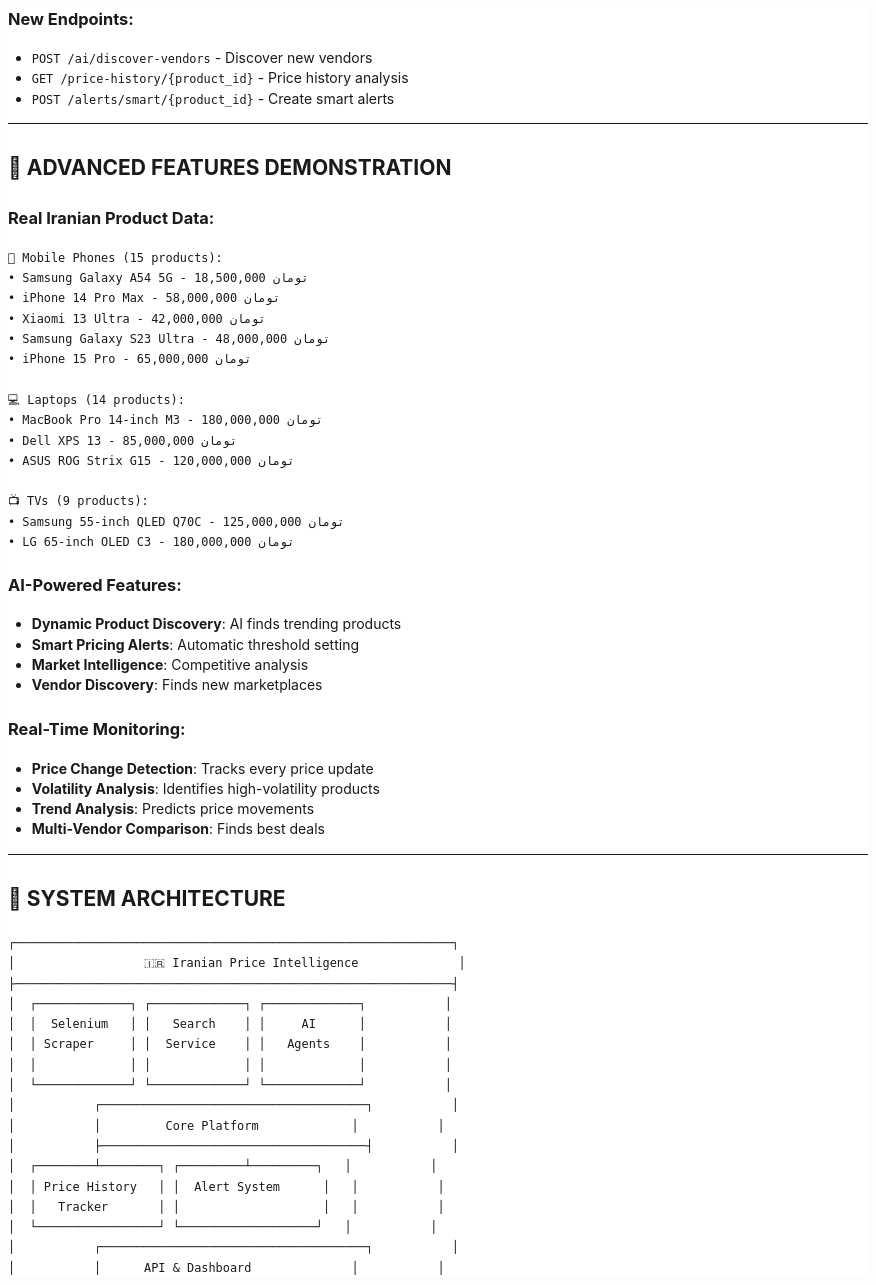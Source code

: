 ### **New Endpoints:**
- `POST /ai/discover-vendors` - Discover new vendors
- `GET /price-history/{product_id}` - Price history analysis
- `POST /alerts/smart/{product_id}` - Create smart alerts

---

## 🎯 **ADVANCED FEATURES DEMONSTRATION**

### **Real Iranian Product Data:**
```
📱 Mobile Phones (15 products):
• Samsung Galaxy A54 5G - 18,500,000 تومان
• iPhone 14 Pro Max - 58,000,000 تومان
• Xiaomi 13 Ultra - 42,000,000 تومان
• Samsung Galaxy S23 Ultra - 48,000,000 تومان
• iPhone 15 Pro - 65,000,000 تومان

💻 Laptops (14 products):
• MacBook Pro 14-inch M3 - 180,000,000 تومان
• Dell XPS 13 - 85,000,000 تومان
• ASUS ROG Strix G15 - 120,000,000 تومان

📺 TVs (9 products):
• Samsung 55-inch QLED Q70C - 125,000,000 تومان
• LG 65-inch OLED C3 - 180,000,000 تومان
```

### **AI-Powered Features:**
- **Dynamic Product Discovery**: AI finds trending products
- **Smart Pricing Alerts**: Automatic threshold setting
- **Market Intelligence**: Competitive analysis
- **Vendor Discovery**: Finds new marketplaces

### **Real-Time Monitoring:**
- **Price Change Detection**: Tracks every price update
- **Volatility Analysis**: Identifies high-volatility products
- **Trend Analysis**: Predicts price movements
- **Multi-Vendor Comparison**: Finds best deals

---

## 🔧 **SYSTEM ARCHITECTURE**

```
┌─────────────────────────────────────────────────────────────┐
│                  🇮🇷 Iranian Price Intelligence              │
├─────────────────────────────────────────────────────────────┤
│  ┌─────────────┐ ┌─────────────┐ ┌─────────────┐           │
│  │  Selenium   │ │   Search    │ │     AI      │           │
│  │ Scraper     │ │  Service    │ │   Agents    │           │
│  │             │ │             │ │             │           │
│  └─────────────┘ └─────────────┘ └─────────────┘           │
│           ┌─────────────────────────────────────┐           │
│           │         Core Platform             │           │
│           ├─────────────────────────────────────┤           │
│  ┌────────┴────────┐ ┌─────────┴─────────┐   │           │
│  │ Price History   │ │  Alert System      │   │           │
│  │   Tracker       │ │                    │   │           │
│  └─────────────────┘ └───────────────────┘   │           │
│           ┌─────────────────────────────────────┐           │
│           │      API & Dashboard              │           │
```
